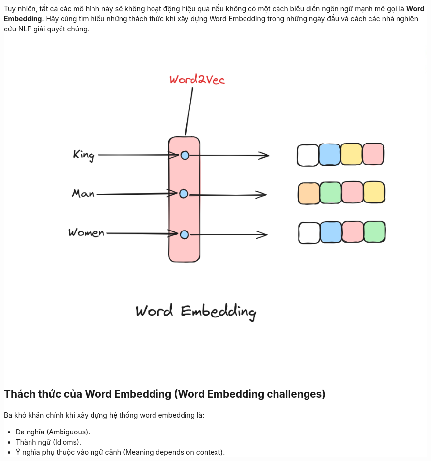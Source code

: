 Tuy nhiên, tất cả các mô hình này sẽ không hoạt động hiệu quả nếu không có một cách biểu diễn ngôn ngữ mạnh mẽ gọi là **Word Embedding**. Hãy cùng tìm hiểu những thách thức khi xây dựng Word Embedding trong những ngày đầu và cách các nhà nghiên cứu NLP giải quyết chúng.

![](images/WordEmbedding.png)


## Thách thức của Word Embedding (Word Embedding challenges)

Ba khó khăn chính khi xây dựng hệ thống word embedding là:
- Đa nghĩa (Ambiguous).
- Thành ngữ (Idioms).
- Ý nghĩa phụ thuộc vào ngữ cảnh (Meaning depends on context).
